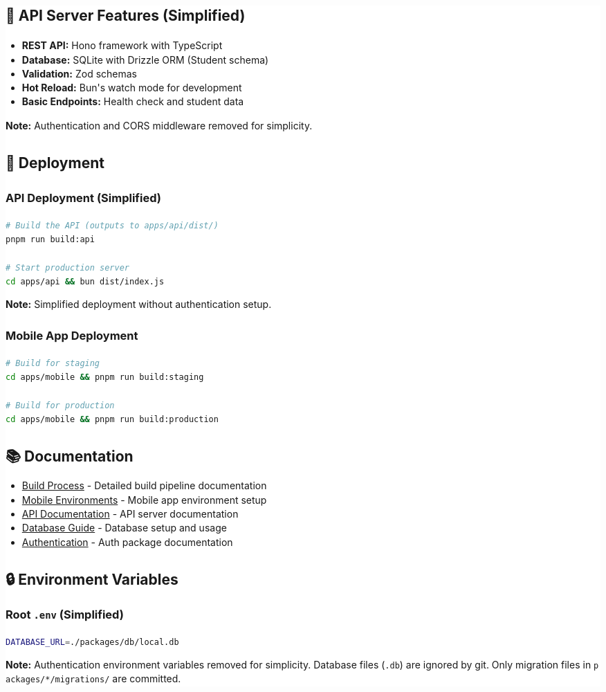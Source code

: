 ## 🔧 API Server Features (Simplified)

- **REST API:** Hono framework with TypeScript
- **Database:** SQLite with Drizzle ORM (Student schema)
- **Validation:** Zod schemas
- **Hot Reload:** Bun's watch mode for development
- **Basic Endpoints:** Health check and student data

**Note:** Authentication and CORS middleware removed for simplicity.

## 🚀 Deployment

### API Deployment (Simplified)

```bash
# Build the API (outputs to apps/api/dist/)
pnpm run build:api

# Start production server
cd apps/api && bun dist/index.js
```

**Note:** Simplified deployment without authentication setup.

### Mobile App Deployment

```bash
# Build for staging
cd apps/mobile && pnpm run build:staging

# Build for production
cd apps/mobile && pnpm run build:production
```

## 📚 Documentation

- [Build Process](./BUILD_PROCESS.md) - Detailed build pipeline documentation
- [Mobile Environments](./apps/mobile/README_ENVIRONMENTS.md) - Mobile app environment setup
- [API Documentation](./apps/api/README.md) - API server documentation
- [Database Guide](./packages/db/README.md) - Database setup and usage
- [Authentication](./packages/auth/README.md) - Auth package documentation

## 🔒 Environment Variables

### Root `.env` (Simplified)

```bash
DATABASE_URL=./packages/db/local.db
```

**Note:** Authentication environment variables removed for simplicity. Database files (`.db`) are ignored by git. Only migration files in `packages/*/migrations/` are committed.
